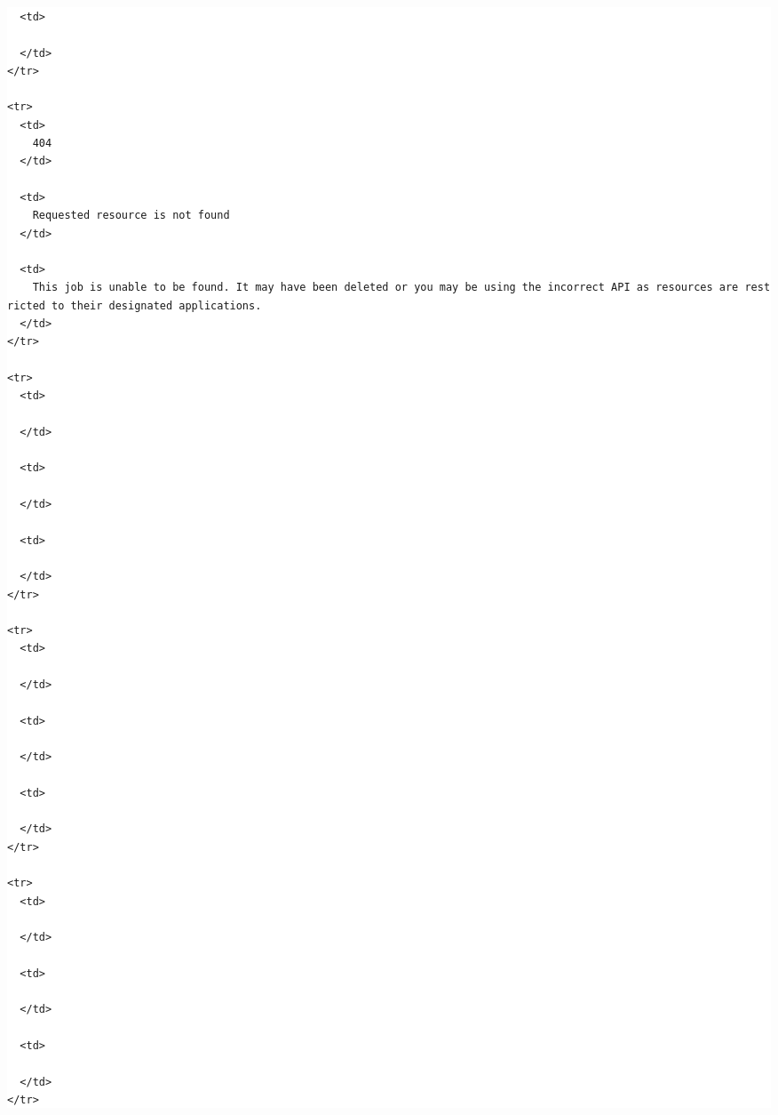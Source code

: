       <td>

      </td>
    </tr>

    <tr>
      <td>
        404
      </td>

      <td>
        Requested resource is not found
      </td>

      <td>
        This job is unable to be found. It may have been deleted or you may be using the incorrect API as resources are restricted to their designated applications.
      </td>
    </tr>

    <tr>
      <td>

      </td>

      <td>

      </td>

      <td>

      </td>
    </tr>

    <tr>
      <td>

      </td>

      <td>

      </td>

      <td>

      </td>
    </tr>

    <tr>
      <td>

      </td>

      <td>

      </td>

      <td>

      </td>
    </tr>
